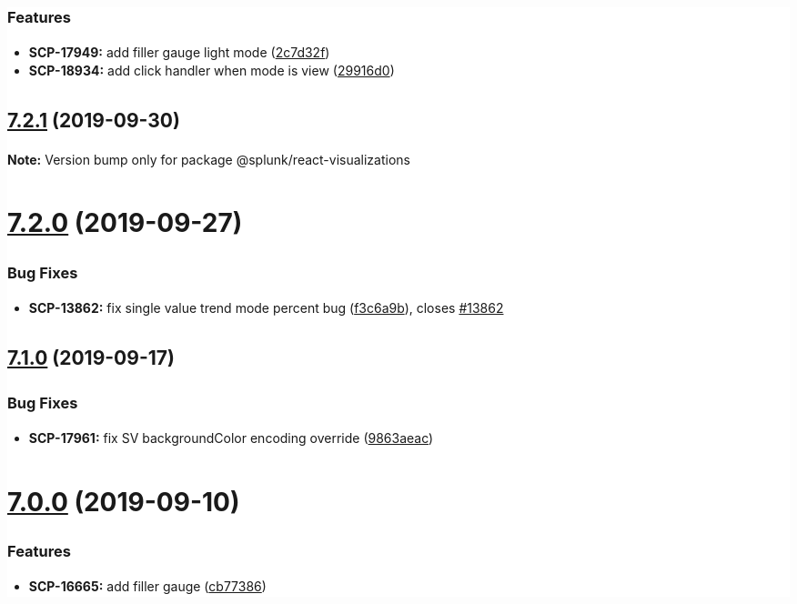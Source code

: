 
### Features

* **SCP-17949:** add filler gauge light mode ([2c7d32f](https://cd.splunkdev.com/devplat/vision/commits/2c7d32f))
* **SCP-18934:** add click handler when mode is view ([29916d0](https://cd.splunkdev.com/devplat/vision/commits/29916d0))




<a name="7.2.1"></a>
## [7.2.1](https://cd.splunkdev.com/devplat/vision/compare/v7.2.0...v7.2.1) (2019-09-30)




**Note:** Version bump only for package @splunk/react-visualizations

<a name="7.2.0"></a>
# [7.2.0](https://cd.splunkdev.com/devplat/vision/compare/v7.1.0...v7.2.0) (2019-09-27)


### Bug Fixes

* **SCP-13862:** fix single value trend mode percent bug ([f3c6a9b](https://cd.splunkdev.com/devplat/vision/commits/f3c6a9b)), closes [#13862](https://cd.splunkdev.com/devplat/vision/issues/13862)




<a name="7.1.0"></a>
## [7.1.0](https://cd.splunkdev.com/devplat/vision/compare/v7.0.0...v7.1.0) (2019-09-17)


### Bug Fixes

* **SCP-17961:** fix SV backgroundColor encoding override ([9863aeac](https://cd.splunkdev.com/devplat/vision/commits/9863aeac))




<a name="7.0.0"></a>
# [7.0.0](https://cd.splunkdev.com/devplat/vision/compare/v6.0.0...v7.0.0) (2019-09-10)


### Features

* **SCP-16665:** add filler gauge ([cb77386](https://cd.splunkdev.com/devplat/vision/commits/cb77386))
